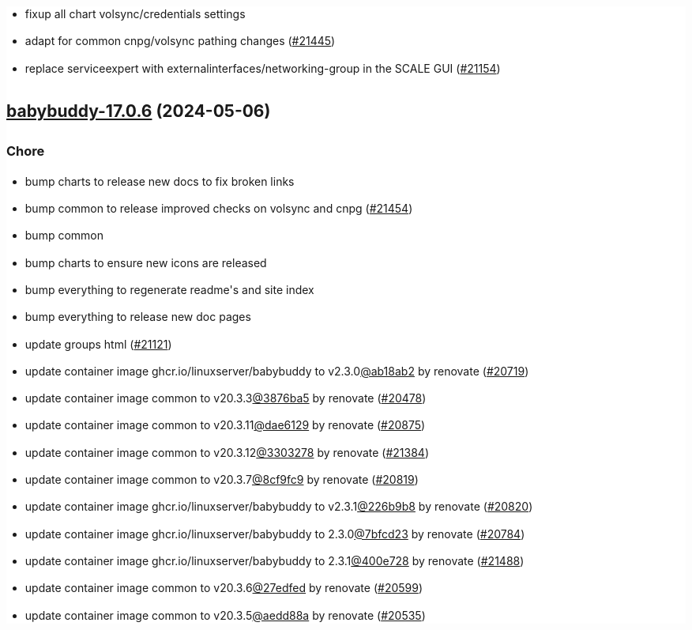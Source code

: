 - fixup all chart volsync/credentials settings

- adapt for common cnpg/volsync pathing changes ([#21445](https://github.com/truecharts/charts/issues/21445))

- replace serviceexpert with externalinterfaces/networking-group in the SCALE GUI ([#21154](https://github.com/truecharts/charts/issues/21154))


## [babybuddy-17.0.6](https://github.com/truecharts/charts/compare/babybuddy-16.6.0...babybuddy-17.0.6) (2024-05-06)

### Chore



- bump charts to release new docs to fix broken links

- bump common to release improved checks on volsync and cnpg ([#21454](https://github.com/truecharts/charts/issues/21454))

- bump common

- bump charts to ensure new icons are released

- bump everything to regenerate readme's and site index

- bump everything to release new doc pages

- update groups html ([#21121](https://github.com/truecharts/charts/issues/21121))

- update container image ghcr.io/linuxserver/babybuddy to v2.3.0[@ab18ab2](https://github.com/ab18ab2) by renovate ([#20719](https://github.com/truecharts/charts/issues/20719))

- update container image common to v20.3.3[@3876ba5](https://github.com/3876ba5) by renovate ([#20478](https://github.com/truecharts/charts/issues/20478))

- update container image common to v20.3.11[@dae6129](https://github.com/dae6129) by renovate ([#20875](https://github.com/truecharts/charts/issues/20875))

- update container image common to v20.3.12[@3303278](https://github.com/3303278) by renovate ([#21384](https://github.com/truecharts/charts/issues/21384))

- update container image common to v20.3.7[@8cf9fc9](https://github.com/8cf9fc9) by renovate ([#20819](https://github.com/truecharts/charts/issues/20819))

- update container image ghcr.io/linuxserver/babybuddy to v2.3.1[@226b9b8](https://github.com/226b9b8) by renovate ([#20820](https://github.com/truecharts/charts/issues/20820))

- update container image ghcr.io/linuxserver/babybuddy to 2.3.0[@7bfcd23](https://github.com/7bfcd23) by renovate ([#20784](https://github.com/truecharts/charts/issues/20784))

- update container image ghcr.io/linuxserver/babybuddy to 2.3.1[@400e728](https://github.com/400e728) by renovate ([#21488](https://github.com/truecharts/charts/issues/21488))

- update container image common to v20.3.6[@27edfed](https://github.com/27edfed) by renovate ([#20599](https://github.com/truecharts/charts/issues/20599))

- update container image common to v20.3.5[@aedd88a](https://github.com/aedd88a) by renovate ([#20535](https://github.com/truecharts/charts/issues/20535))
